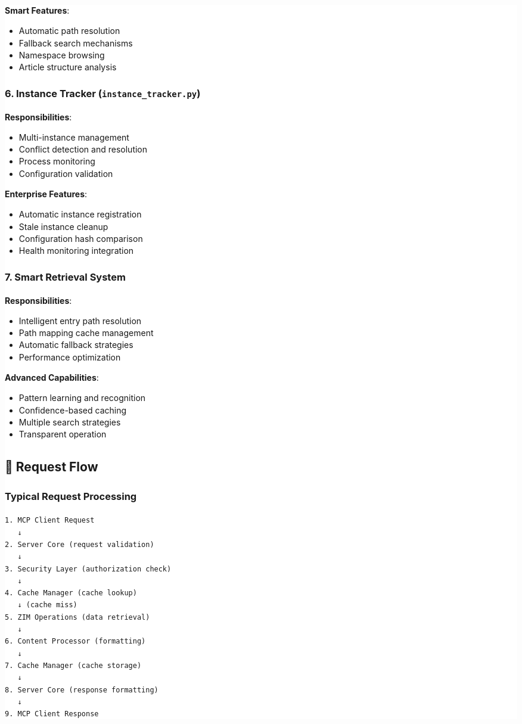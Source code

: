 **Smart Features**:
- Automatic path resolution
- Fallback search mechanisms
- Namespace browsing
- Article structure analysis

### 6. Instance Tracker (`instance_tracker.py`)

**Responsibilities**:
- Multi-instance management
- Conflict detection and resolution
- Process monitoring
- Configuration validation

**Enterprise Features**:
- Automatic instance registration
- Stale instance cleanup
- Configuration hash comparison
- Health monitoring integration

### 7. Smart Retrieval System

**Responsibilities**:
- Intelligent entry path resolution
- Path mapping cache management
- Automatic fallback strategies
- Performance optimization

**Advanced Capabilities**:
- Pattern learning and recognition
- Confidence-based caching
- Multiple search strategies
- Transparent operation

## 🔄 Request Flow

### Typical Request Processing

```
1. MCP Client Request
   ↓
2. Server Core (request validation)
   ↓
3. Security Layer (authorization check)
   ↓
4. Cache Manager (cache lookup)
   ↓ (cache miss)
5. ZIM Operations (data retrieval)
   ↓
6. Content Processor (formatting)
   ↓
7. Cache Manager (cache storage)
   ↓
8. Server Core (response formatting)
   ↓
9. MCP Client Response
```
